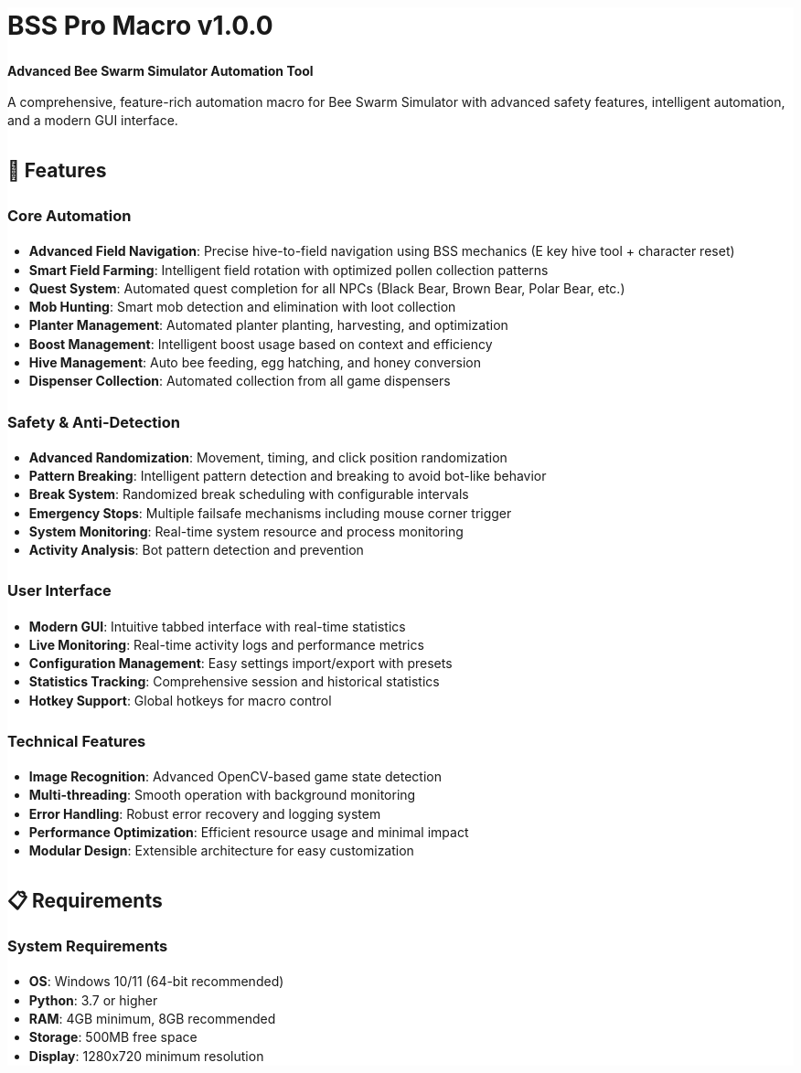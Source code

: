 # BSS Pro Macro v1.0.0

**Advanced Bee Swarm Simulator Automation Tool**

A comprehensive, feature-rich automation macro for Bee Swarm Simulator with advanced safety features, intelligent automation, and a modern GUI interface.

## 🚀 Features

### Core Automation
- **Advanced Field Navigation**: Precise hive-to-field navigation using BSS mechanics (E key hive tool + character reset)
- **Smart Field Farming**: Intelligent field rotation with optimized pollen collection patterns
- **Quest System**: Automated quest completion for all NPCs (Black Bear, Brown Bear, Polar Bear, etc.)
- **Mob Hunting**: Smart mob detection and elimination with loot collection
- **Planter Management**: Automated planter planting, harvesting, and optimization
- **Boost Management**: Intelligent boost usage based on context and efficiency
- **Hive Management**: Auto bee feeding, egg hatching, and honey conversion
- **Dispenser Collection**: Automated collection from all game dispensers

### Safety & Anti-Detection
- **Advanced Randomization**: Movement, timing, and click position randomization
- **Pattern Breaking**: Intelligent pattern detection and breaking to avoid bot-like behavior
- **Break System**: Randomized break scheduling with configurable intervals
- **Emergency Stops**: Multiple failsafe mechanisms including mouse corner trigger
- **System Monitoring**: Real-time system resource and process monitoring
- **Activity Analysis**: Bot pattern detection and prevention

### User Interface
- **Modern GUI**: Intuitive tabbed interface with real-time statistics
- **Live Monitoring**: Real-time activity logs and performance metrics
- **Configuration Management**: Easy settings import/export with presets
- **Statistics Tracking**: Comprehensive session and historical statistics
- **Hotkey Support**: Global hotkeys for macro control

### Technical Features
- **Image Recognition**: Advanced OpenCV-based game state detection
- **Multi-threading**: Smooth operation with background monitoring
- **Error Handling**: Robust error recovery and logging system
- **Performance Optimization**: Efficient resource usage and minimal impact
- **Modular Design**: Extensible architecture for easy customization

## 📋 Requirements

### System Requirements
- **OS**: Windows 10/11 (64-bit recommended)
- **Python**: 3.7 or higher
- **RAM**: 4GB minimum, 8GB recommended
- **Storage**: 500MB free space
- **Display**: 1280x720 minimum resolution
